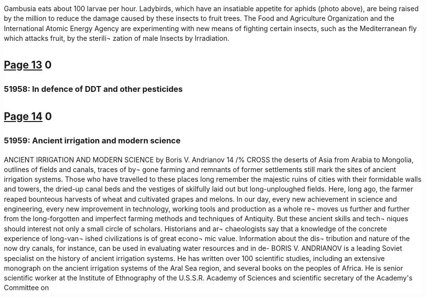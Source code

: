 Gambusia eats about 100 larvae per hour. Ladybirds, which have an
insatiable appetite for aphids (photo above), are being raised by the
million to reduce the damage caused by these insects to fruit trees.
The Food and Agriculture Organization and the International Atomic
Energy Agency are experimenting with new means of fighting certain
insects, such as the Mediterranean fly which attacks fruit, by the sterili¬
zation of male Insects by Irradiation.
## [Page 13](https://demo.humlab.umu.se/courier/078273engo.pdf#page=13) 0
### 51958: In defence of DDT and other pesticides
## [Page 14](https://demo.humlab.umu.se/courier/078273engo.pdf#page=14) 0
### 51959: Ancient irrigation and modern science
ANCIENT IRRIGATION
AND
MODERN SCIENCE
by Boris V. Andrianov
14
/% CROSS the deserts of
Asia from Arabia to Mongolia, outlines
of fields and canals, traces of by¬
gone farming and remnants of former
settlements still mark the sites of
ancient irrigation systems.
Those who have travelled to these
places long remember the majestic
ruins of cities with their formidable
walls and towers, the dried-up canal
beds and the vestiges of skilfully laid
out but long-unploughed fields. Here,
long ago, the farmer reaped bounteous
harvests of wheat and cultivated
grapes and melons.
In our day, every new achievement
in science and engineering, every new
improvement in technology, working
tools and production as a whole re¬
moves us further and further from the
long-forgotten and imperfect farming
methods and techniques of Antiquity.
But these ancient skills and tech¬
niques should interest not only a small
circle of scholars. Historians and ar¬
chaeologists say that a knowledge of
the concrete experience of long-van¬
ished civilizations is of great econo¬
mic value. Information about the dis¬
tribution and nature of the now dry
canals, for instance, can be used in
evaluating water resources and in de-
BORIS V. ANDRIANOV is a leading Soviet
specialist on the history of ancient irrigation
systems. He has written over 100 scientific
studies, including an extensive monograph
on the ancient irrigation systems of the Aral
Sea region, and several books on the
peoples of Africa. He is senior scientific
worker at the Institute of Ethnography of the
U.S.S.R. Academy of Sciences and scientific
secretary of the Academy's Committee on